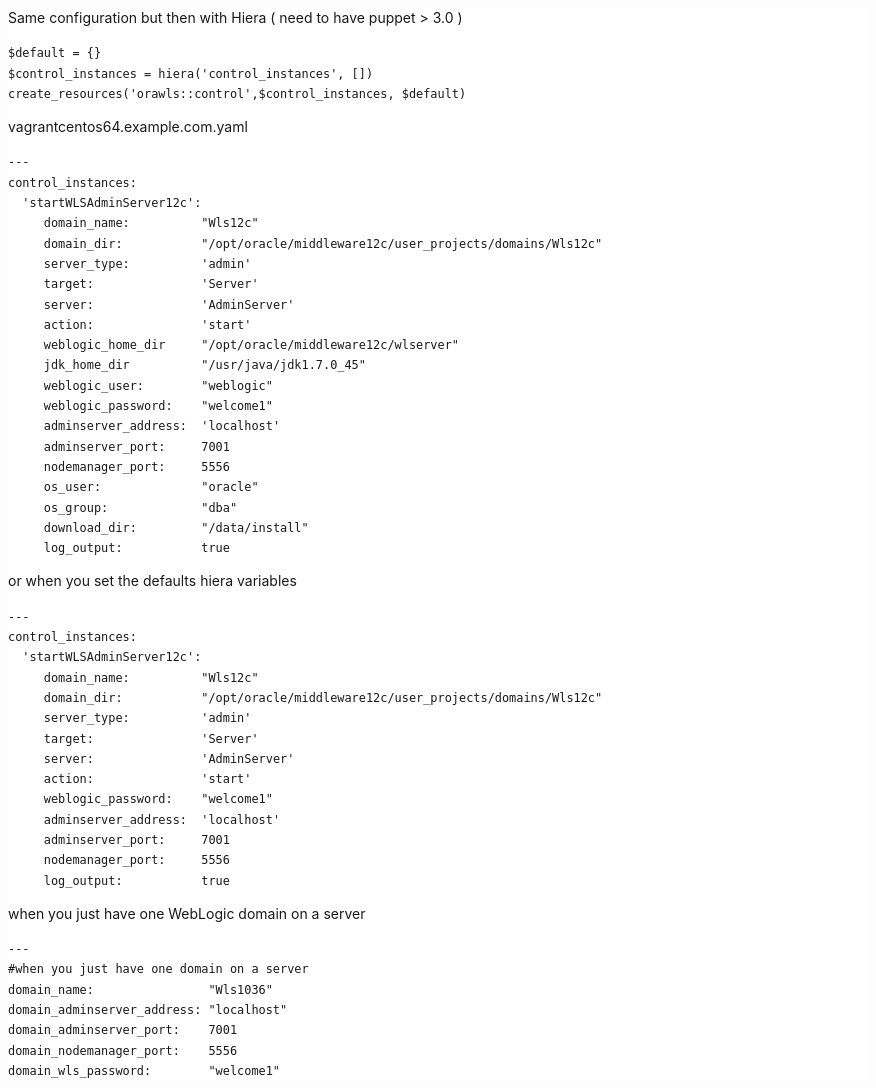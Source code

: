 
Same configuration but then with Hiera ( need to have puppet > 3.0 )    
 
    $default = {}
    $control_instances = hiera('control_instances', [])
    create_resources('orawls::control',$control_instances, $default)
 
 
vagrantcentos64.example.com.yaml

    ---
    control_instances:
      'startWLSAdminServer12c':
         domain_name:          "Wls12c"
         domain_dir:           "/opt/oracle/middleware12c/user_projects/domains/Wls12c"
         server_type:          'admin'
         target:               'Server'
         server:               'AdminServer'
         action:               'start'
         weblogic_home_dir     "/opt/oracle/middleware12c/wlserver"
         jdk_home_dir          "/usr/java/jdk1.7.0_45"
         weblogic_user:        "weblogic"
         weblogic_password:    "welcome1"
         adminserver_address:  'localhost'
         adminserver_port:     7001
         nodemanager_port:     5556
         os_user:              "oracle"
         os_group:             "dba"
         download_dir:         "/data/install"
         log_output:           true

or when you set the defaults hiera variables

    ---
    control_instances:
      'startWLSAdminServer12c':
         domain_name:          "Wls12c"
         domain_dir:           "/opt/oracle/middleware12c/user_projects/domains/Wls12c"
         server_type:          'admin'
         target:               'Server'
         server:               'AdminServer'
         action:               'start'
         weblogic_password:    "welcome1"
         adminserver_address:  'localhost'
         adminserver_port:     7001
         nodemanager_port:     5556
         log_output:           true
    

when you just have one WebLogic domain on a server

    ---
    #when you just have one domain on a server
    domain_name:                "Wls1036"
    domain_adminserver_address: "localhost"
    domain_adminserver_port:    7001
    domain_nodemanager_port:    5556
    domain_wls_password:        "welcome1"
    